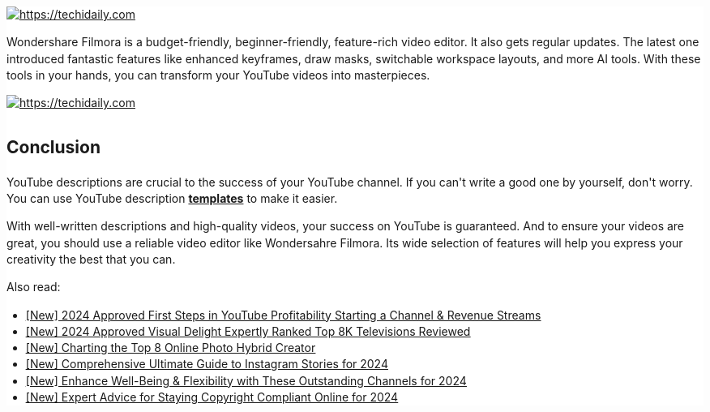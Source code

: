 <a href="https://aidotcom.pxf.io/c/5597632/2134502/19576" target="_top" id="2134502">
  <img src="//a.impactradius-go.com/display-ad/19576-2134502" border="0" alt="https://techidaily.com" width="672" height="90"/>
</a>
<img height="0" width="0" src="https://aidotcom.pxf.io/i/5597632/2134502/19576" style="position:absolute;visibility:hidden;" border="0" />

Wondershare Filmora is a budget-friendly, beginner-friendly, feature-rich video editor. It also gets regular updates. The latest one introduced fantastic features like enhanced keyframes, draw masks, switchable workspace layouts, and more AI tools. With these tools in your hands, you can transform your YouTube videos into masterpieces.


<a href="https://ephamedtechinc.pxf.io/c/5597632/2137213/26400" target="_top" id="2137213">
  <img src="//a.impactradius-go.com/display-ad/26400-2137213" border="0" alt="https://techidaily.com" width="728" height="90"/>
</a>
<img height="0" width="0" src="https://ephamedtechinc.pxf.io/i/5597632/2137213/26400" style="position:absolute;visibility:hidden;" border="0" />

## Conclusion

YouTube descriptions are crucial to the success of your YouTube channel. If you can't write a good one by yourself, don't worry. You can use YouTube description [**templates**](https://tools.techidaily.com/wondershare/filmora/download/) to make it easier.

With well-written descriptions and high-quality videos, your success on YouTube is guaranteed. And to ensure your videos are great, you should use a reliable video editor like Wondersahre Filmora. Its wide selection of features will help you express your creativity the best that you can.

<ins class="adsbygoogle"
     style="display:block"
     data-ad-format="autorelaxed"
     data-ad-client="ca-pub-7571918770474297"
     data-ad-slot="1223367746"></ins>

<ins class="adsbygoogle"
     style="display:block"
     data-ad-format="autorelaxed"
     data-ad-client="ca-pub-7571918770474297"
     data-ad-slot="1223367746"></ins>



<ins class="adsbygoogle"
     style="display:block"
     data-ad-client="ca-pub-7571918770474297"
     data-ad-slot="8358498916"
     data-ad-format="auto"
     data-full-width-responsive="true"></ins>

<span class="atpl-alsoreadstyle">Also read:</span>
<div><ul>
<li><a href="https://eaxpv-info.techidaily.com/new-2024-approved-first-steps-in-youtube-profitability-starting-a-channel-and-revenue-streams/"><u>[New] 2024 Approved First Steps in YouTube Profitability Starting a Channel & Revenue Streams</u></a></li>
<li><a href="https://fox-hovers.techidaily.com/new-2024-approved-visual-delight-expertly-ranked-top-8k-televisions-reviewed/"><u>[New] 2024 Approved Visual Delight Expertly Ranked Top 8K Televisions Reviewed</u></a></li>
<li><a href="https://extra-lessons.techidaily.com/new-charting-the-top-8-online-photo-hybrid-creator/"><u>[New] Charting the Top 8 Online Photo Hybrid Creator</u></a></li>
<li><a href="https://instagram-clips.techidaily.com/new-comprehensive-ultimate-guide-to-instagram-stories-for-2024/"><u>[New] Comprehensive Ultimate Guide to Instagram Stories for 2024</u></a></li>
<li><a href="https://youtube-zero.techidaily.com/nhance-well-being-and-flexibility-with-these-outstanding-channels-for-2024/"><u>[New] Enhance Well-Being & Flexibility with These Outstanding Channels for 2024</u></a></li>
<li><a href="https://youtube-zero.techidaily.com/xpert-advice-for-staying-copyright-compliant-online-for-2024/"><u>[New] Expert Advice for Staying Copyright Compliant Online for 2024</u></a></li>